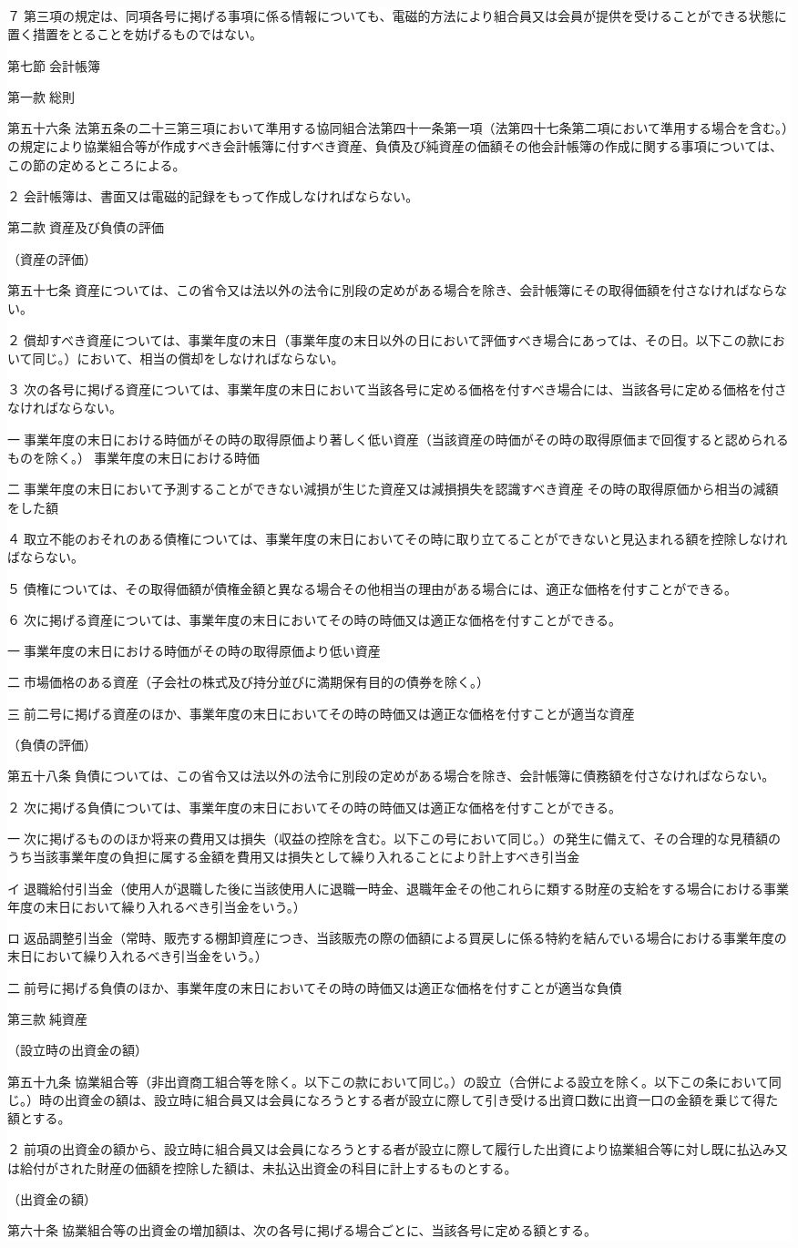 ７ 第三項の規定は、同項各号に掲げる事項に係る情報についても、電磁的方法により組合員又は会員が提供を受けることができる状態に置く措置をとることを妨げるものではない。

第七節 会計帳簿

第一款 総則

第五十六条 法第五条の二十三第三項において準用する協同組合法第四十一条第一項（法第四十七条第二項において準用する場合を含む。）の規定により協業組合等が作成すべき会計帳簿に付すべき資産、負債及び純資産の価額その他会計帳簿の作成に関する事項については、この節の定めるところによる。

２ 会計帳簿は、書面又は電磁的記録をもって作成しなければならない。

第二款 資産及び負債の評価

（資産の評価）

第五十七条 資産については、この省令又は法以外の法令に別段の定めがある場合を除き、会計帳簿にその取得価額を付さなければならない。

２ 償却すべき資産については、事業年度の末日（事業年度の末日以外の日において評価すべき場合にあっては、その日。以下この款において同じ。）において、相当の償却をしなければならない。

３ 次の各号に掲げる資産については、事業年度の末日において当該各号に定める価格を付すべき場合には、当該各号に定める価格を付さなければならない。

一 事業年度の末日における時価がその時の取得原価より著しく低い資産（当該資産の時価がその時の取得原価まで回復すると認められるものを除く。） 事業年度の末日における時価

二 事業年度の末日において予測することができない減損が生じた資産又は減損損失を認識すべき資産 その時の取得原価から相当の減額をした額

４ 取立不能のおそれのある債権については、事業年度の末日においてその時に取り立てることができないと見込まれる額を控除しなければならない。

５ 債権については、その取得価額が債権金額と異なる場合その他相当の理由がある場合には、適正な価格を付すことができる。

６ 次に掲げる資産については、事業年度の末日においてその時の時価又は適正な価格を付すことができる。

一 事業年度の末日における時価がその時の取得原価より低い資産

二 市場価格のある資産（子会社の株式及び持分並びに満期保有目的の債券を除く。）

三 前二号に掲げる資産のほか、事業年度の末日においてその時の時価又は適正な価格を付すことが適当な資産

（負債の評価）

第五十八条 負債については、この省令又は法以外の法令に別段の定めがある場合を除き、会計帳簿に債務額を付さなければならない。

２ 次に掲げる負債については、事業年度の末日においてその時の時価又は適正な価格を付すことができる。

一 次に掲げるもののほか将来の費用又は損失（収益の控除を含む。以下この号において同じ。）の発生に備えて、その合理的な見積額のうち当該事業年度の負担に属する金額を費用又は損失として繰り入れることにより計上すべき引当金

イ 退職給付引当金（使用人が退職した後に当該使用人に退職一時金、退職年金その他これらに類する財産の支給をする場合における事業年度の末日において繰り入れるべき引当金をいう。）

ロ 返品調整引当金（常時、販売する棚卸資産につき、当該販売の際の価額による買戻しに係る特約を結んでいる場合における事業年度の末日において繰り入れるべき引当金をいう。）

二 前号に掲げる負債のほか、事業年度の末日においてその時の時価又は適正な価格を付すことが適当な負債

第三款 純資産

（設立時の出資金の額）

第五十九条 協業組合等（非出資商工組合等を除く。以下この款において同じ。）の設立（合併による設立を除く。以下この条において同じ。）時の出資金の額は、設立時に組合員又は会員になろうとする者が設立に際して引き受ける出資口数に出資一口の金額を乗じて得た額とする。

２ 前項の出資金の額から、設立時に組合員又は会員になろうとする者が設立に際して履行した出資により協業組合等に対し既に払込み又は給付がされた財産の価額を控除した額は、未払込出資金の科目に計上するものとする。

（出資金の額）

第六十条 協業組合等の出資金の増加額は、次の各号に掲げる場合ごとに、当該各号に定める額とする。
